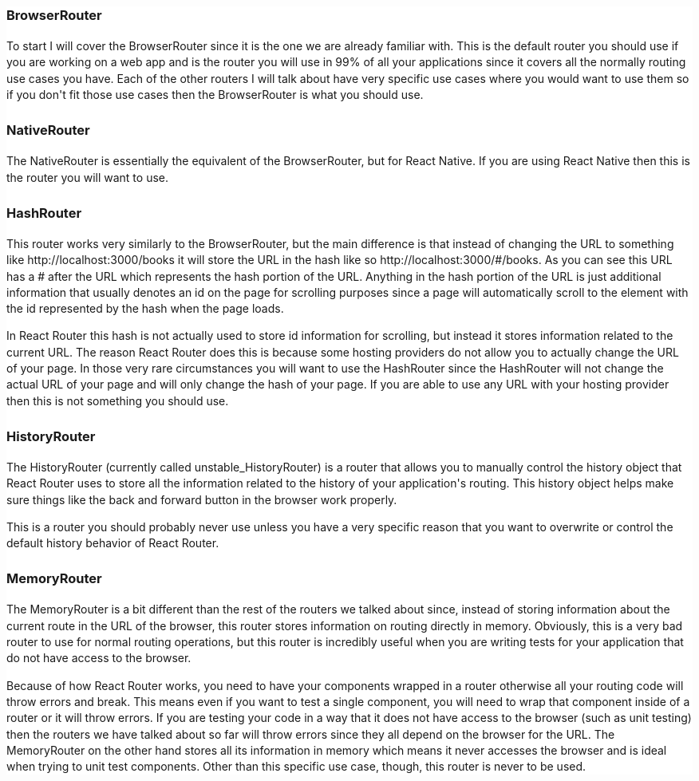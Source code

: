 ### BrowserRouter

To start I will cover the BrowserRouter since it is the one we are already familiar with. This is the default router you should use if you are working on a web app and is the router you will use in 99% of all your applications since it covers all the normally routing use cases you have. Each of the other routers I will talk about have very specific use cases where you would want to use them so if you don't fit those use cases then the BrowserRouter is what you should use.

### NativeRouter

The NativeRouter is essentially the equivalent of the BrowserRouter, but for React Native. If you are using React Native then this is the router you will want to use.

### HashRouter

This router works very similarly to the BrowserRouter, but the main difference is that instead of changing the URL to something like http://localhost:3000/books it will store the URL in the hash like so http://localhost:3000/#/books. As you can see this URL has a # after the URL which represents the hash portion of the URL. Anything in the hash portion of the URL is just additional information that usually denotes an id on the page for scrolling purposes since a page will automatically scroll to the element with the id represented by the hash when the page loads.

In React Router this hash is not actually used to store id information for scrolling, but instead it stores information related to the current URL. The reason React Router does this is because some hosting providers do not allow you to actually change the URL of your page. In those very rare circumstances you will want to use the HashRouter since the HashRouter will not change the actual URL of your page and will only change the hash of your page. If you are able to use any URL with your hosting provider then this is not something you should use.

### HistoryRouter

The HistoryRouter (currently called unstable_HistoryRouter) is a router that allows you to manually control the history object that React Router uses to store all the information related to the history of your application's routing. This history object helps make sure things like the back and forward button in the browser work properly.

This is a router you should probably never use unless you have a very specific reason that you want to overwrite or control the default history behavior of React Router.

### MemoryRouter

The MemoryRouter is a bit different than the rest of the routers we talked about since, instead of storing information about the current route in the URL of the browser, this router stores information on routing directly in memory. Obviously, this is a very bad router to use for normal routing operations, but this router is incredibly useful when you are writing tests for your application that do not have access to the browser.

Because of how React Router works, you need to have your components wrapped in a router otherwise all your routing code will throw errors and break. This means even if you want to test a single component, you will need to wrap that component inside of a router or it will throw errors. If you are testing your code in a way that it does not have access to the browser (such as unit testing) then the routers we have talked about so far will throw errors since they all depend on the browser for the URL. The MemoryRouter on the other hand stores all its information in memory which means it never accesses the browser and is ideal when trying to unit test components. Other than this specific use case, though, this router is never to be used.
